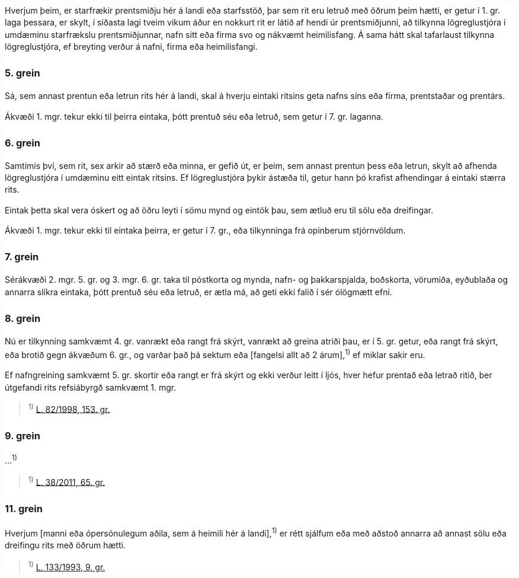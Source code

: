 Hverjum þeim, er starfrækir prentsmiðju hér á landi eða starfsstöð, þar sem rit eru letruð með öðrum þeim hætti, er getur í 1. gr. laga þessara, er skylt, í síðasta lagi tveim vikum áður en nokkurt rit er látið af hendi úr prentsmiðjunni, að tilkynna lögreglustjóra í umdæminu starfrækslu prentsmiðjunnar, nafn sitt eða firma svo og nákvæmt heimilisfang. Á sama hátt skal tafarlaust tilkynna lögreglustjóra, ef breyting verður á nafni, firma eða heimilisfangi.

### 5. grein

Sá, sem annast prentun eða letrun rits hér á landi, skal á hverju eintaki ritsins geta nafns síns eða firma, prentstaðar og prentárs.

Ákvæði 1. mgr. tekur ekki til þeirra eintaka, þótt prentuð séu eða letruð, sem getur í 7. gr. laganna.

### 6. grein

Samtímis því, sem rit, sex arkir að stærð eða minna, er gefið út, er þeim, sem annast prentun þess eða letrun, skylt að afhenda lögreglustjóra í umdæminu eitt eintak ritsins. Ef lögreglustjóra þykir ástæða til, getur hann þó krafist afhendingar á eintaki stærra rits.

Eintak þetta skal vera óskert og að öðru leyti í sömu mynd og eintök þau, sem ætluð eru til sölu eða dreifingar.

Ákvæði 1. mgr. tekur ekki til eintaka þeirra, er getur í 7. gr., eða tilkynninga frá opinberum stjórnvöldum.

### 7. grein

Sérákvæði 2. mgr. 5. gr. og 3. mgr. 6. gr. taka til póstkorta og mynda, nafn- og þakkarspjalda, boðskorta, vörumiða, eyðublaða og annarra slíkra eintaka, þótt prentuð séu eða letruð, er ætla má, að geti ekki falið í sér ólögmætt efni.

### 8. grein

Nú er tilkynning samkvæmt 4. gr. vanrækt eða rangt frá skýrt, vanrækt að greina atriði þau, er í 5. gr. getur, eða rangt frá skýrt, eða brotið gegn ákvæðum 6. gr., og varðar það þá sektum eða [fangelsi allt að 2 árum],<sup>1)</sup> ef miklar sakir eru.

Ef nafngreining samkvæmt 5. gr. skortir eða rangt er frá skýrt og ekki verður leitt í ljós, hver hefur prentað eða letrað ritið, ber útgefandi rits refsiábyrgð samkvæmt 1. mgr.

> <sup>1)</sup> [L. 82/1998, 153. gr.](https://althingi.is/altext/stjt/1998.082.html)

### 9. grein

…<sup>1)</sup> 

> <sup>1)</sup> [L. 38/2011, 65. gr.](https://althingi.is/altext/stjt/2011.038.html#G65)

### 11. grein

Hverjum [manni eða ópersónulegum aðila, sem á heimili hér á landi],<sup>1)</sup> er rétt sjálfum eða með aðstoð annarra að annast sölu eða dreifingu rits með öðrum hætti.

> <sup>1)</sup> [L. 133/1993, 9. gr.](https://althingi.is/altext/stjt/1993.133.html)

